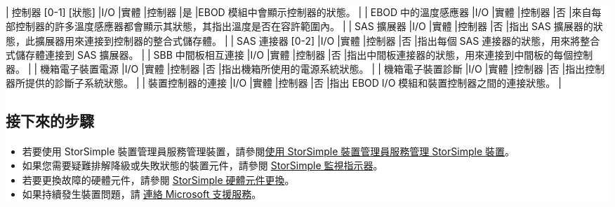 | 控制器 [0-1] [狀態] |I/O |實體 |控制器 |是 |EBOD 模組中會顯示控制器的狀態。 |
| EBOD 中的溫度感應器 |I/O |實體 |控制器 |否 |來自每部控制器的許多溫度感應器都會顯示其狀態，其指出溫度是否在容許範圍內。 |
| SAS 擴展器 |I/O |實體 |控制器 |否 |指出 SAS 擴展器的狀態，此擴展器用來連接到控制器的整合式儲存體。 |
| SAS 連接器 [0-2] |I/O |實體 |控制器 |否 |指出每個 SAS 連接器的狀態，用來將整合式儲存體連接到 SAS 擴展器。 |
| SBB 中間板相互連接 |I/O |實體 |控制器 |否 |指出中間板連接器的狀態，用來連接到中間板的每個控制器。 |
| 機箱電子裝置電源 |I/O |實體 |控制器 |否 |指出機箱所使用的電源系統狀態。 |
| 機箱電子裝置診斷 |I/O |實體 |控制器 |否 |指出控制器所提供的診斷子系統狀態。 |
| 裝置控制器的連接 |I/O |實體 |控制器 |否 |指出 EBOD I/O 模組和裝置控制器之間的連接狀態。 |

## <a name="next-steps"></a>接下來的步驟
* 若要使用 StorSimple 裝置管理員服務管理裝置，請參閱[使用 StorSimple 裝置管理員服務管理 StorSimple 裝置](storsimple-8000-manager-service-administration.md)。
* 如果您需要疑難排解降級或失敗狀態的裝置元件，請參閱 [StorSimple 監視指示器](storsimple-monitoring-indicators.md)。
* 若要更換故障的硬體元件，請參閱 [StorSimple 硬體元件更換](storsimple-hardware-component-replacement.md)。
* 如果持續發生裝置問題，請 [連絡 Microsoft 支援服務](storsimple-8000-contact-microsoft-support.md)。

